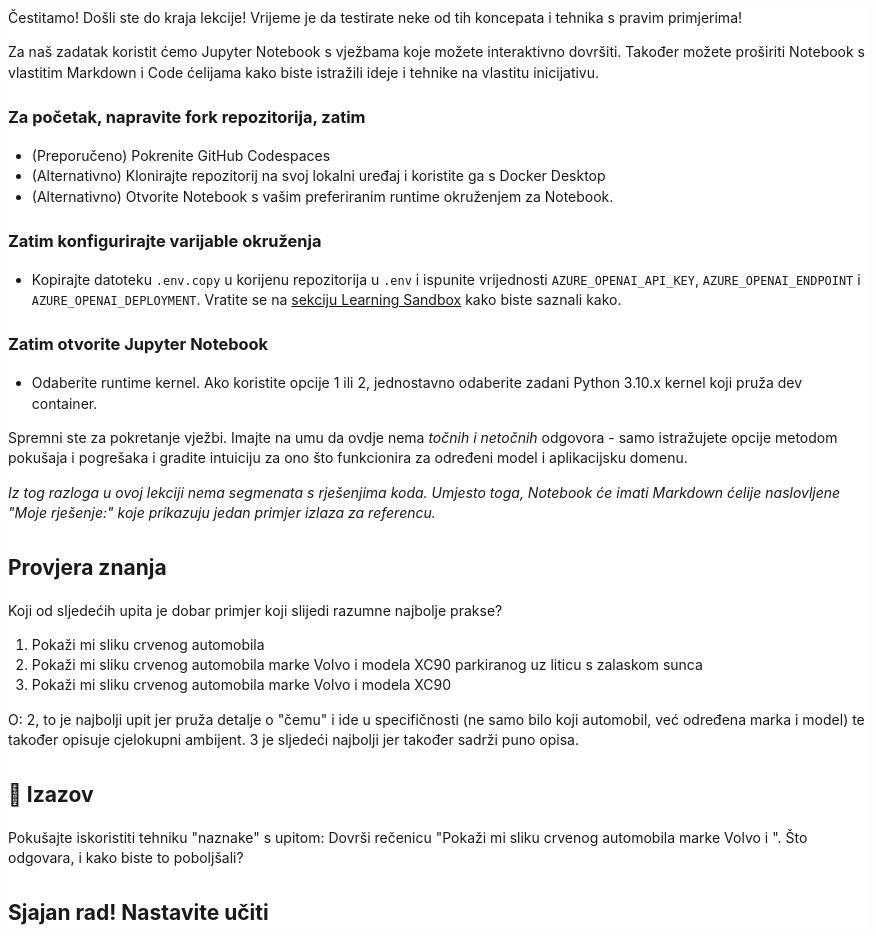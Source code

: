 Čestitamo! Došli ste do kraja lekcije! Vrijeme je da testirate neke od tih koncepata i tehnika s pravim primjerima!

Za naš zadatak koristit ćemo Jupyter Notebook s vježbama koje možete interaktivno dovršiti. Također možete proširiti Notebook s vlastitim Markdown i Code ćelijama kako biste istražili ideje i tehnike na vlastitu inicijativu.

### Za početak, napravite fork repozitorija, zatim

- (Preporučeno) Pokrenite GitHub Codespaces
- (Alternativno) Klonirajte repozitorij na svoj lokalni uređaj i koristite ga s Docker Desktop
- (Alternativno) Otvorite Notebook s vašim preferiranim runtime okruženjem za Notebook.

### Zatim konfigurirajte varijable okruženja

- Kopirajte datoteku `.env.copy` u korijenu repozitorija u `.env` i ispunite vrijednosti `AZURE_OPENAI_API_KEY`, `AZURE_OPENAI_ENDPOINT` i `AZURE_OPENAI_DEPLOYMENT`. Vratite se na [sekciju Learning Sandbox](../../../04-prompt-engineering-fundamentals/04-prompt-engineering-fundamentals) kako biste saznali kako.

### Zatim otvorite Jupyter Notebook

- Odaberite runtime kernel. Ako koristite opcije 1 ili 2, jednostavno odaberite zadani Python 3.10.x kernel koji pruža dev container.

Spremni ste za pokretanje vježbi. Imajte na umu da ovdje nema _točnih i netočnih_ odgovora - samo istražujete opcije metodom pokušaja i pogrešaka i gradite intuiciju za ono što funkcionira za određeni model i aplikacijsku domenu.

_Iz tog razloga u ovoj lekciji nema segmenata s rješenjima koda. Umjesto toga, Notebook će imati Markdown ćelije naslovljene "Moje rješenje:" koje prikazuju jedan primjer izlaza za referencu._

 

## Provjera znanja

Koji od sljedećih upita je dobar primjer koji slijedi razumne najbolje prakse?

1. Pokaži mi sliku crvenog automobila
2. Pokaži mi sliku crvenog automobila marke Volvo i modela XC90 parkiranog uz liticu s zalaskom sunca
3. Pokaži mi sliku crvenog automobila marke Volvo i modela XC90

O: 2, to je najbolji upit jer pruža detalje o "čemu" i ide u specifičnosti (ne samo bilo koji automobil, već određena marka i model) te također opisuje cjelokupni ambijent. 3 je sljedeći najbolji jer također sadrži puno opisa.

## 🚀 Izazov

Pokušajte iskoristiti tehniku "naznake" s upitom: Dovrši rečenicu "Pokaži mi sliku crvenog automobila marke Volvo i ". Što odgovara, i kako biste to poboljšali?

## Sjajan rad! Nastavite učiti
